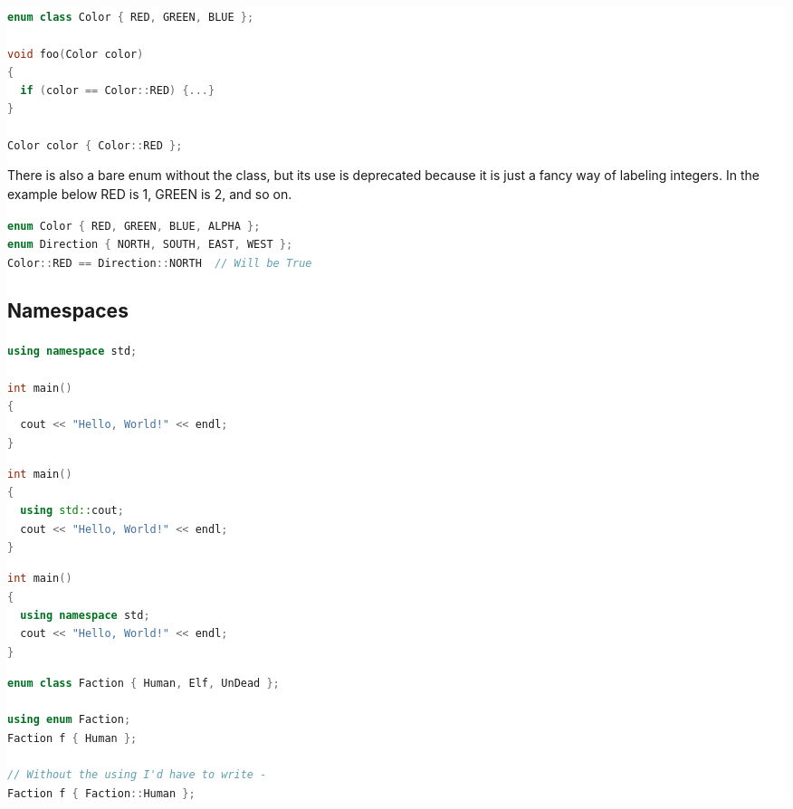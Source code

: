```c++
enum class Color { RED, GREEN, BLUE };

void foo(Color color)
{
  if (color == Color::RED) {...}
}

Color color { Color::RED };
```

There is also a bare enum without the class, but its use is deprecated because it is just a fancy way of labeling integers. In the example below RED is 1, GREEN is 2, and so on.

```c++
enum Color { RED, GREEN, BLUE, ALPHA };
enum Direction { NORTH, SOUTH, EAST, WEST };
Color::RED == Direction::NORTH  // Will be True
```

## Namespaces

```c++
using namespace std;

int main()
{
  cout << "Hello, World!" << endl;
}
```

```c++
int main()
{
  using std::cout;
  cout << "Hello, World!" << endl;
}
```

```c++
int main()
{
  using namespace std;
  cout << "Hello, World!" << endl;
}
```

```c++
enum class Faction { Human, Elf, UnDead };

using enum Faction;
Faction f { Human };

// Without the using I'd have to write -
Faction f { Faction::Human };
```
